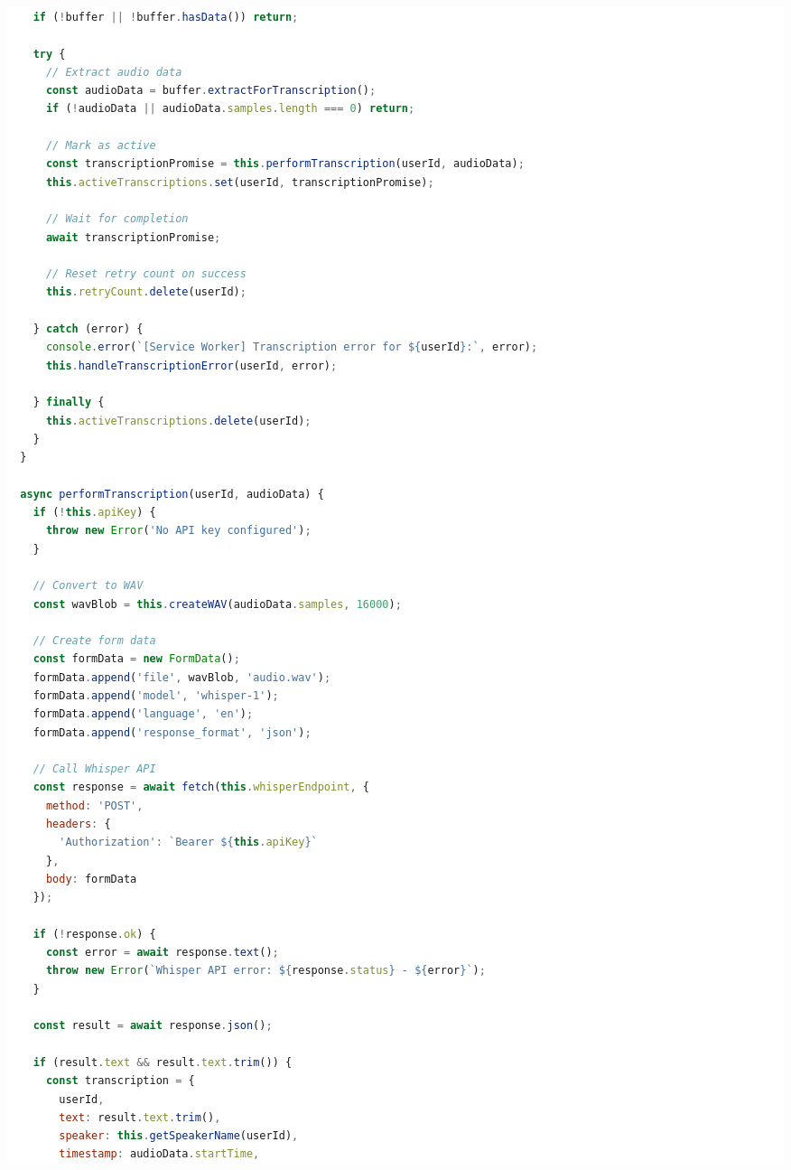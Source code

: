 ```javascript
    if (!buffer || !buffer.hasData()) return;
    
    try {
      // Extract audio data
      const audioData = buffer.extractForTranscription();
      if (!audioData || audioData.samples.length === 0) return;
      
      // Mark as active
      const transcriptionPromise = this.performTranscription(userId, audioData);
      this.activeTranscriptions.set(userId, transcriptionPromise);
      
      // Wait for completion
      await transcriptionPromise;
      
      // Reset retry count on success
      this.retryCount.delete(userId);
      
    } catch (error) {
      console.error(`[Service Worker] Transcription error for ${userId}:`, error);
      this.handleTranscriptionError(userId, error);
      
    } finally {
      this.activeTranscriptions.delete(userId);
    }
  }
  
  async performTranscription(userId, audioData) {
    if (!this.apiKey) {
      throw new Error('No API key configured');
    }
    
    // Convert to WAV
    const wavBlob = this.createWAV(audioData.samples, 16000);
    
    // Create form data
    const formData = new FormData();
    formData.append('file', wavBlob, 'audio.wav');
    formData.append('model', 'whisper-1');
    formData.append('language', 'en');
    formData.append('response_format', 'json');
    
    // Call Whisper API
    const response = await fetch(this.whisperEndpoint, {
      method: 'POST',
      headers: {
        'Authorization': `Bearer ${this.apiKey}`
      },
      body: formData
    });
    
    if (!response.ok) {
      const error = await response.text();
      throw new Error(`Whisper API error: ${response.status} - ${error}`);
    }
    
    const result = await response.json();
    
    if (result.text && result.text.trim()) {
      const transcription = {
        userId,
        text: result.text.trim(),
        speaker: this.getSpeakerName(userId),
        timestamp: audioData.startTime,
```